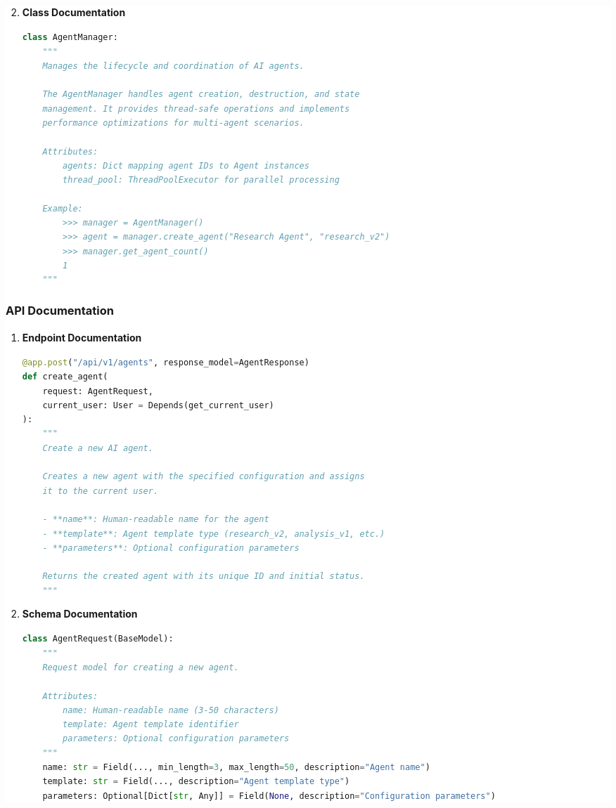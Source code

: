 2. **Class Documentation**
   ```python
   class AgentManager:
       """
       Manages the lifecycle and coordination of AI agents.
       
       The AgentManager handles agent creation, destruction, and state
       management. It provides thread-safe operations and implements
       performance optimizations for multi-agent scenarios.
       
       Attributes:
           agents: Dict mapping agent IDs to Agent instances
           thread_pool: ThreadPoolExecutor for parallel processing
           
       Example:
           >>> manager = AgentManager()
           >>> agent = manager.create_agent("Research Agent", "research_v2")
           >>> manager.get_agent_count()
           1
       """
   ```

### API Documentation

1. **Endpoint Documentation**
   ```python
   @app.post("/api/v1/agents", response_model=AgentResponse)
   def create_agent(
       request: AgentRequest,
       current_user: User = Depends(get_current_user)
   ):
       """
       Create a new AI agent.
       
       Creates a new agent with the specified configuration and assigns
       it to the current user.
       
       - **name**: Human-readable name for the agent
       - **template**: Agent template type (research_v2, analysis_v1, etc.)
       - **parameters**: Optional configuration parameters
       
       Returns the created agent with its unique ID and initial status.
       """
   ```

2. **Schema Documentation**
   ```python
   class AgentRequest(BaseModel):
       """
       Request model for creating a new agent.
       
       Attributes:
           name: Human-readable name (3-50 characters)
           template: Agent template identifier
           parameters: Optional configuration parameters
       """
       name: str = Field(..., min_length=3, max_length=50, description="Agent name")
       template: str = Field(..., description="Agent template type")
       parameters: Optional[Dict[str, Any]] = Field(None, description="Configuration parameters")
   ```
